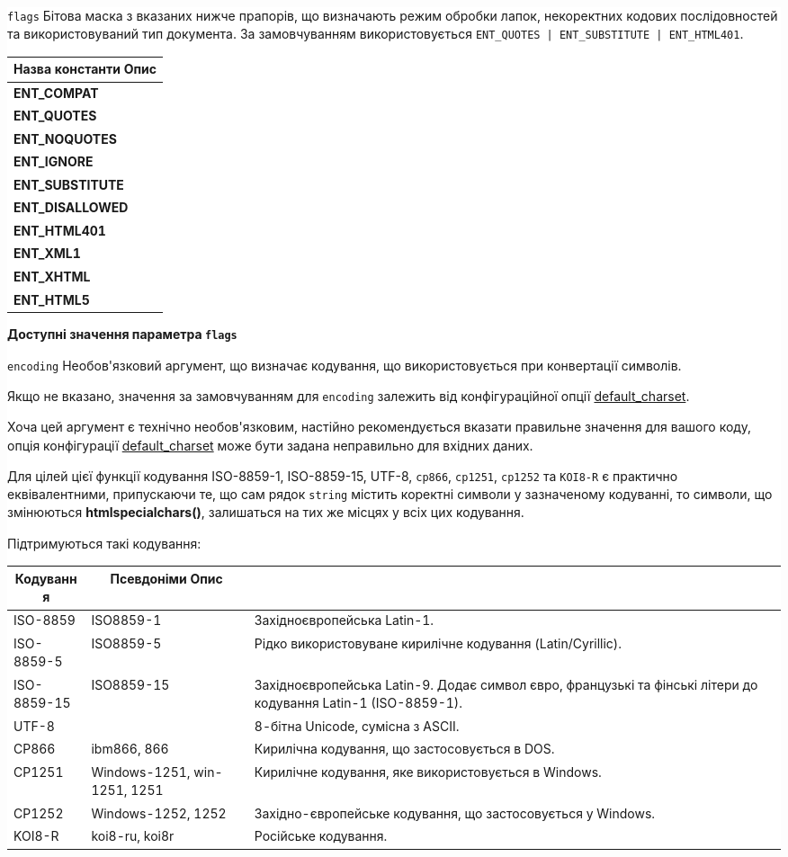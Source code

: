 `flags`
Бітова маска з вказаних нижче прапорів, що визначають режим обробки
лапок, некоректних кодових послідовностей та використовуваний тип
документа. За замовчуванням використовується
`ENT_QUOTES | ENT_SUBSTITUTE | ENT_HTML401`.

| Назва константи Опис |
| -------------------- |
| **ENT_COMPAT**       | Перетворює подвійні лапки, одинарні лапки не змінюються. 
| **ENT_QUOTES**       | Перетворює як подвійні, і одинарні лапки.
| **ENT_NOQUOTES**     | Залишає без зміни як подвійні, так і одинарні лапки.
| **ENT_IGNORE**       | Без будь-яких повідомлень відкидає некоректні кодові послідовності замість повернення порожнього рядка. Використання цього прапора не рекомендується, оскільки це може призвести до негативних наслідків, пов'язаних з безпекою (http://unicode.org/reports/tr36/#Deletion_of_Noncharacters).
| **ENT_SUBSTITUTE**   | Замінює некоректні кодові послідовності символом заміни Юнікоду U+FFFD у разі використання UTF-8 або � при використанні іншого кодування замість повернення порожнього рядка.
| **ENT_DISALLOWED**   | Замінює неправильні коди символів для заданого типу документа символом заміни юнікоду U+FFFD (UTF-8) або (при використанні іншого кодування) замість того, щоб залишати все як є. Це може бути корисним, наприклад, для того, щоб переконатися у формальній правильності XML-документів із вбудованим зовнішнім контентом.
| **ENT_HTML401**      | Обробка коду відповідно до HTML 4.01.
| **ENT_XML1**         | Обробка коду відповідно до XML 1.
| **ENT_XHTML**        | Обробка коду відповідно до XHTML.
| **ENT_HTML5**        | Обробка коду відповідно до HTML 5

**Доступні значення параметра `flags`**

`encoding`
Необов'язковий аргумент, що визначає кодування, що використовується при
конвертації символів.

Якщо не вказано, значення за замовчуванням для `encoding` залежить від
конфігураційної опції
[default_charset](ini.core.md#ini.default-charset).

Хоча цей аргумент є технічно необов'язковим, настійно
рекомендується вказати правильне значення для вашого коду, опція
конфігурації [default_charset](ini.core.md#ini.default-charset) може
бути задана неправильно для вхідних даних.

Для цілей цієї функції кодування ISO-8859-1, ISO-8859-15, UTF-8,
`cp866`, `cp1251`, `cp1252` та `KOI8-R` є практично
еквівалентними, припускаючи те, що сам рядок `string` містить
коректні символи у зазначеному кодуванні, то символи, що змінюються
**htmlspecialchars()**, залишаться на тих же місцях у всіх цих
кодування.

Підтримуються такі кодування:

| Кодування   | Псевдоніми Опис              |                                                                                                                                                                                                                                                                                                               |
| ----------- | ---------------------------- | ------------------------------------------------------------------------------------------------------------------------------------------------------------------------------------------------------------------------------------------------------------------------------------------------------------- |
| ISO-8859    | ISO8859-1                    | Західноєвропейська Latin-1.                                                                                                                                                                                                                                                                                   |
| ISO-8859-5  | ISO8859-5                    | Рідко використовуване кирилічне кодування (Latin/Cyrillic).                                                                                                                                                                                                                                                   |
| ISO-8859-15 | ISO8859-15                   | Західноєвропейська Latin-9. Додає символ євро, французькі та фінські літери до кодування Latin-1 (ISO-8859-1).                                                                                                                                                                                                |
| UTF-8       |                              | 8-бітна Unicode, сумісна з ASCII.                                                                                                                                                                                                                                                                             |
| CP866       | ibm866, 866                  | Кирилічна кодування, що застосовується в DOS.                                                                                                                                                                                                                                                                 |
| CP1251      | Windows-1251, win-1251, 1251 | Кирилічне кодування, яке використовується в Windows.                                                                                                                                                                                                                                                          |
| CP1252      | Windows-1252, 1252           | Західно-європейське кодування, що застосовується у Windows.                                                                                                                                                                                                                                                   |
| KOI8-R      | koi8-ru, koi8r               | Російське кодування.                                                                                                                                                                                                                                                                                          |